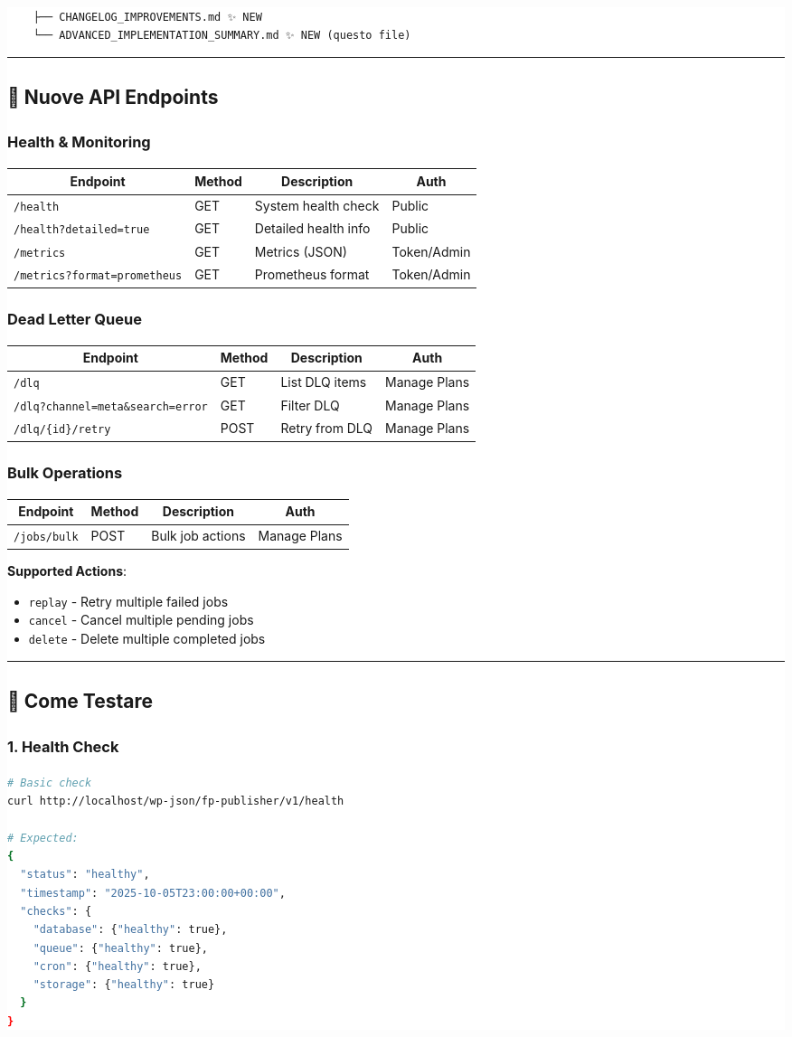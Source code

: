 ```
    ├── CHANGELOG_IMPROVEMENTS.md ✨ NEW
    └── ADVANCED_IMPLEMENTATION_SUMMARY.md ✨ NEW (questo file)
```

---

## 🔧 Nuove API Endpoints

### Health & Monitoring

| Endpoint | Method | Description | Auth |
|----------|--------|-------------|------|
| `/health` | GET | System health check | Public |
| `/health?detailed=true` | GET | Detailed health info | Public |
| `/metrics` | GET | Metrics (JSON) | Token/Admin |
| `/metrics?format=prometheus` | GET | Prometheus format | Token/Admin |

### Dead Letter Queue

| Endpoint | Method | Description | Auth |
|----------|--------|-------------|------|
| `/dlq` | GET | List DLQ items | Manage Plans |
| `/dlq?channel=meta&search=error` | GET | Filter DLQ | Manage Plans |
| `/dlq/{id}/retry` | POST | Retry from DLQ | Manage Plans |

### Bulk Operations

| Endpoint | Method | Description | Auth |
|----------|--------|-------------|------|
| `/jobs/bulk` | POST | Bulk job actions | Manage Plans |

**Supported Actions**:
- `replay` - Retry multiple failed jobs
- `cancel` - Cancel multiple pending jobs
- `delete` - Delete multiple completed jobs

---

## 🧪 Come Testare

### 1. Health Check
```bash
# Basic check
curl http://localhost/wp-json/fp-publisher/v1/health

# Expected:
{
  "status": "healthy",
  "timestamp": "2025-10-05T23:00:00+00:00",
  "checks": {
    "database": {"healthy": true},
    "queue": {"healthy": true},
    "cron": {"healthy": true},
    "storage": {"healthy": true}
  }
}
```
